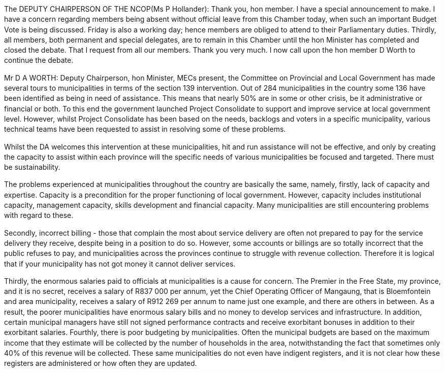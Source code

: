 The DEPUTY CHAIRPERSON OF THE NCOP(Ms P Hollander): Thank you, hon member.
I have a special announcement to make. I have a concern regarding members
being absent without official leave from this Chamber today, when such an
important Budget Vote is being discussed. Friday is also a working day;
hence members are obliged to attend to their Parliamentary duties. Thirdly,
all members, both permanent and special delegates, are to remain in this
Chamber until the hon Minister has completed and closed the debate. That I
request from all our members. Thank you very much. I now call upon the hon
member D Worth to continue the debate.

Mr D A WORTH: Deputy Chairperson, hon Minister, MECs present, the Committee
on Provincial and Local Government has made several tours to municipalities
in terms of the section 139 intervention. Out of 284 municipalities in the
country some 136 have been identified as being in need of assistance. This
means that nearly 50% are in some or other crisis, be it administrative or
financial or both. To this end the government launched Project Consolidate
to support and improve service at local government level. However, whilst
Project Consolidate has been based on the needs, backlogs and voters in a
specific municipality, various technical teams have been requested to
assist in resolving some of these problems.

Whilst the DA welcomes this intervention at these municipalities, hit and
run assistance will not be effective, and only by creating the capacity to
assist within each province will the specific needs of various
municipalities be focused and targeted. There must be sustainability.

The problems experienced at municipalities throughout the country are
basically the same, namely, firstly, lack of capacity and expertise.
Capacity is a precondition for the proper functioning of local government.
However, capacity includes institutional capacity, management capacity,
skills development and financial capacity.  Many municipalities are still
encountering problems with regard to these.

Secondly, incorrect billing - those that complain the most about service
delivery are often not prepared to pay for the service delivery they
receive, despite being in a position to do so. However, some accounts or
billings are so totally incorrect that the public refuses to pay, and
municipalities across the provinces continue to struggle with revenue
collection. Therefore it is logical that if your municipality has not got
money it cannot deliver services.

Thirdly, the enormous salaries paid to officials at municipalities is a
cause for concern. The Premier in the Free State, my province, and it is no
secret, receives a salary of R837 000 per annum, yet the Chief Operating
Officer of Mangaung, that is Bloemfontein and area municipality, receives a
salary of R912 269 per annum to name just one example, and there are others
in between. As a result, the poorer municipalities have enormous salary
bills and no money to develop services and infrastructure. In addition,
certain municipal managers have still not signed performance contracts and
receive exorbitant bonuses in addition to their exorbitant salaries.
Fourthly, there is poor budgeting by municipalities. Often the municipal
budgets are based on the maximum income that they estimate will be
collected by the number of households in the area, notwithstanding the fact
that sometimes only 40% of this revenue will be collected. These same
municipalities do not even have indigent registers, and it is not clear how
these registers are administered or how often they are updated.
